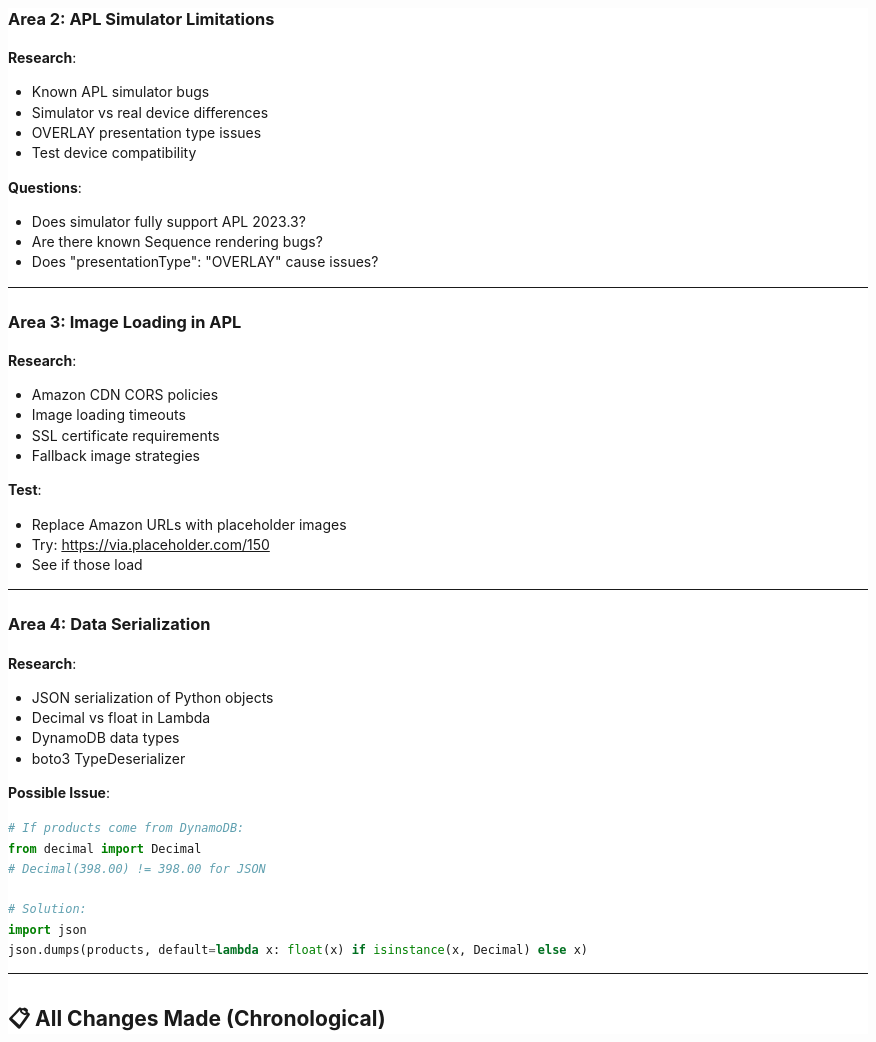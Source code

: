 
### Area 2: APL Simulator Limitations

**Research**:
- Known APL simulator bugs
- Simulator vs real device differences
- OVERLAY presentation type issues
- Test device compatibility

**Questions**:
- Does simulator fully support APL 2023.3?
- Are there known Sequence rendering bugs?
- Does "presentationType": "OVERLAY" cause issues?

---

### Area 3: Image Loading in APL

**Research**:
- Amazon CDN CORS policies
- Image loading timeouts
- SSL certificate requirements
- Fallback image strategies

**Test**:
- Replace Amazon URLs with placeholder images
- Try: https://via.placeholder.com/150
- See if those load

---

### Area 4: Data Serialization

**Research**:
- JSON serialization of Python objects
- Decimal vs float in Lambda
- DynamoDB data types
- boto3 TypeDeserializer

**Possible Issue**:
```python
# If products come from DynamoDB:
from decimal import Decimal
# Decimal(398.00) != 398.00 for JSON

# Solution:
import json
json.dumps(products, default=lambda x: float(x) if isinstance(x, Decimal) else x)
```

---

## 📋 All Changes Made (Chronological)
